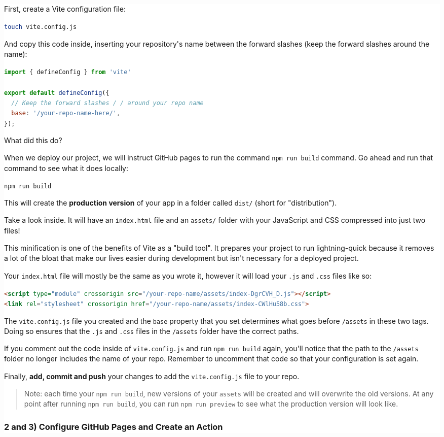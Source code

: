 First, create a Vite configuration file:

```sh
touch vite.config.js
```

And copy this code inside, inserting your repository's name between the forward slashes (keep the forward slashes around the name):

```js
import { defineConfig } from 'vite'

export default defineConfig({
  // Keep the forward slashes / / around your repo name
  base: '/your-repo-name-here/', 
});
```

What did this do?

When we deploy our project, we will instruct GitHub pages to run the command `npm run build` command. Go ahead and run that command to see what it does locally:

```
npm run build
```

This will create the **production version** of your app in a folder called `dist/` (short for "distribution").

Take a look inside. It will have an `index.html` file and an `assets/` folder with your JavaScript and CSS compressed into just two files!

This minification is one of the benefits of Vite as a "build tool". It prepares your project to run lightning-quick because it removes a lot of the bloat that make our lives easier during development but isn't necessary for a deployed project.

Your `index.html` file will mostly be the same as you wrote it, however it will load your `.js` and `.css` files like so:

```html
<script type="module" crossorigin src="/your-repo-name/assets/index-DgrCVH_D.js"></script>
<link rel="stylesheet" crossorigin href="/your-repo-name/assets/index-CWlHu58b.css">
```

The `vite.config.js` file you created and the `base` property that you set determines what goes before `/assets` in these two tags. Doing so ensures that the `.js` and `.css` files in the `/assets` folder have the correct paths.

If you comment out the code inside of `vite.config.js` and run `npm run build` again, you'll notice that the path to the `/assets` folder no longer includes the name of your repo. Remember to uncomment that code so that your configuration is set again.

Finally, **add, commit and push** your changes to add the `vite.config.js` file to your repo.

> Note: each time your `npm run build`, new versions of your `assets` will be created and will overwrite the old versions. At any point after running `npm run build`, you can run `npm run preview` to see what the production version will look like.

### 2 and 3) Configure GitHub Pages and Create an Action
